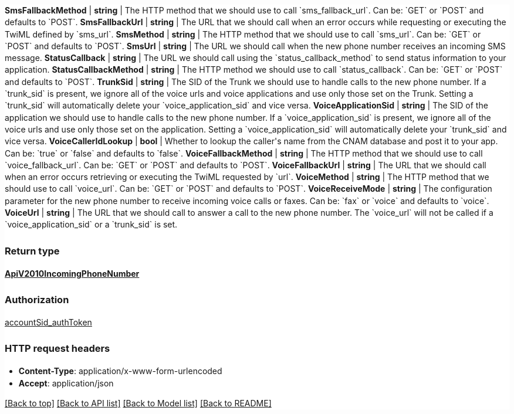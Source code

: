 **SmsFallbackMethod** | **string** | The HTTP method that we should use to call &#x60;sms_fallback_url&#x60;. Can be: &#x60;GET&#x60; or &#x60;POST&#x60; and defaults to &#x60;POST&#x60;.
**SmsFallbackUrl** | **string** | The URL that we should call when an error occurs while requesting or executing the TwiML defined by &#x60;sms_url&#x60;.
**SmsMethod** | **string** | The HTTP method that we should use to call &#x60;sms_url&#x60;. Can be: &#x60;GET&#x60; or &#x60;POST&#x60; and defaults to &#x60;POST&#x60;.
**SmsUrl** | **string** | The URL we should call when the new phone number receives an incoming SMS message.
**StatusCallback** | **string** | The URL we should call using the &#x60;status_callback_method&#x60; to send status information to your application.
**StatusCallbackMethod** | **string** | The HTTP method we should use to call &#x60;status_callback&#x60;. Can be: &#x60;GET&#x60; or &#x60;POST&#x60; and defaults to &#x60;POST&#x60;.
**TrunkSid** | **string** | The SID of the Trunk we should use to handle calls to the new phone number. If a &#x60;trunk_sid&#x60; is present, we ignore all of the voice urls and voice applications and use only those set on the Trunk. Setting a &#x60;trunk_sid&#x60; will automatically delete your &#x60;voice_application_sid&#x60; and vice versa.
**VoiceApplicationSid** | **string** | The SID of the application we should use to handle calls to the new phone number. If a &#x60;voice_application_sid&#x60; is present, we ignore all of the voice urls and use only those set on the application. Setting a &#x60;voice_application_sid&#x60; will automatically delete your &#x60;trunk_sid&#x60; and vice versa.
**VoiceCallerIdLookup** | **bool** | Whether to lookup the caller&#39;s name from the CNAM database and post it to your app. Can be: &#x60;true&#x60; or &#x60;false&#x60; and defaults to &#x60;false&#x60;.
**VoiceFallbackMethod** | **string** | The HTTP method that we should use to call &#x60;voice_fallback_url&#x60;. Can be: &#x60;GET&#x60; or &#x60;POST&#x60; and defaults to &#x60;POST&#x60;.
**VoiceFallbackUrl** | **string** | The URL that we should call when an error occurs retrieving or executing the TwiML requested by &#x60;url&#x60;.
**VoiceMethod** | **string** | The HTTP method that we should use to call &#x60;voice_url&#x60;. Can be: &#x60;GET&#x60; or &#x60;POST&#x60; and defaults to &#x60;POST&#x60;.
**VoiceReceiveMode** | **string** | The configuration parameter for the new phone number to receive incoming voice calls or faxes. Can be: &#x60;fax&#x60; or &#x60;voice&#x60; and defaults to &#x60;voice&#x60;.
**VoiceUrl** | **string** | The URL that we should call to answer a call to the new phone number. The &#x60;voice_url&#x60; will not be called if a &#x60;voice_application_sid&#x60; or a &#x60;trunk_sid&#x60; is set.

### Return type

[**ApiV2010IncomingPhoneNumber**](ApiV2010IncomingPhoneNumber.md)

### Authorization

[accountSid_authToken](../README.md#accountSid_authToken)

### HTTP request headers

- **Content-Type**: application/x-www-form-urlencoded
- **Accept**: application/json

[[Back to top]](#) [[Back to API list]](../README.md#documentation-for-api-endpoints)
[[Back to Model list]](../README.md#documentation-for-models)
[[Back to README]](../README.md)
